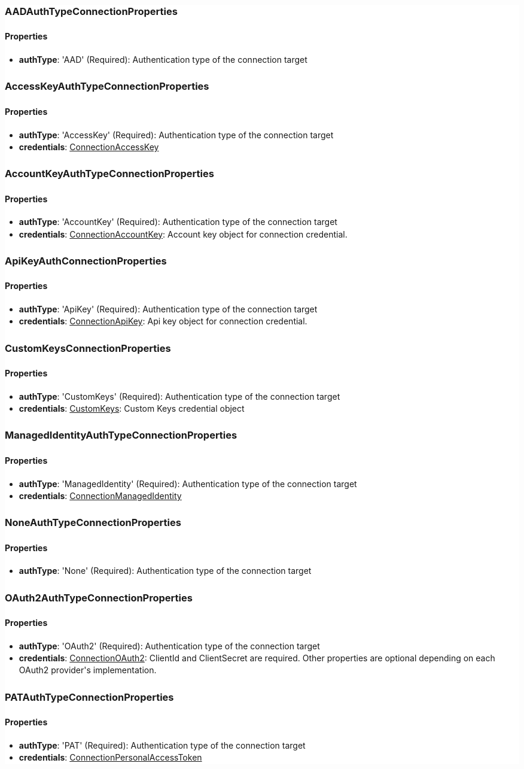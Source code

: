 ### AADAuthTypeConnectionProperties
#### Properties
* **authType**: 'AAD' (Required): Authentication type of the connection target

### AccessKeyAuthTypeConnectionProperties
#### Properties
* **authType**: 'AccessKey' (Required): Authentication type of the connection target
* **credentials**: [ConnectionAccessKey](#connectionaccesskey)

### AccountKeyAuthTypeConnectionProperties
#### Properties
* **authType**: 'AccountKey' (Required): Authentication type of the connection target
* **credentials**: [ConnectionAccountKey](#connectionaccountkey): Account key object for connection credential.

### ApiKeyAuthConnectionProperties
#### Properties
* **authType**: 'ApiKey' (Required): Authentication type of the connection target
* **credentials**: [ConnectionApiKey](#connectionapikey): Api key object for connection credential.

### CustomKeysConnectionProperties
#### Properties
* **authType**: 'CustomKeys' (Required): Authentication type of the connection target
* **credentials**: [CustomKeys](#customkeys): Custom Keys credential object

### ManagedIdentityAuthTypeConnectionProperties
#### Properties
* **authType**: 'ManagedIdentity' (Required): Authentication type of the connection target
* **credentials**: [ConnectionManagedIdentity](#connectionmanagedidentity)

### NoneAuthTypeConnectionProperties
#### Properties
* **authType**: 'None' (Required): Authentication type of the connection target

### OAuth2AuthTypeConnectionProperties
#### Properties
* **authType**: 'OAuth2' (Required): Authentication type of the connection target
* **credentials**: [ConnectionOAuth2](#connectionoauth2): ClientId and ClientSecret are required. Other properties are optional
depending on each OAuth2 provider's implementation.

### PATAuthTypeConnectionProperties
#### Properties
* **authType**: 'PAT' (Required): Authentication type of the connection target
* **credentials**: [ConnectionPersonalAccessToken](#connectionpersonalaccesstoken)
